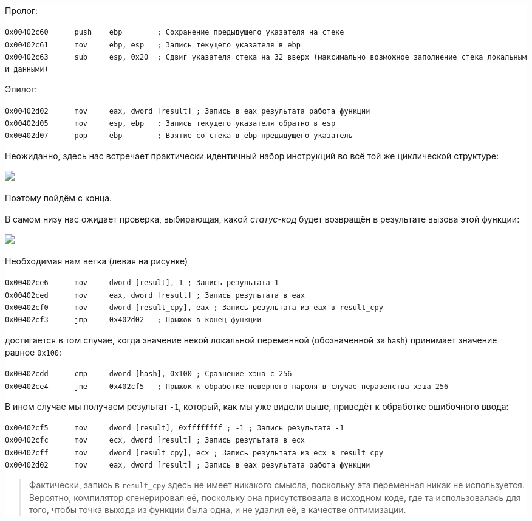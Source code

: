 Пролог:

```assembly
0x00402c60      push    ebp        ; Сохранение предыдущего указателя на стеке
0x00402c61      mov     ebp, esp   ; Запись текущего указателя в ebp
0x00402c63      sub     esp, 0x20  ; Сдвиг указателя стека на 32 вверх (максимально возможное заполнение стека локальными данными)
```

Эпилог:

```assembly
0x00402d02      mov     eax, dword [result] ; Запись в eax результата работа функции
0x00402d05      mov     esp, ebp   ; Запись текущего указателя обратно в esp
0x00402d07      pop     ebp        ; Взятие со стека в ebp предыдущего указатель
```

Неожиданно, здесь нас встречает практически идентичный набор инструкций во всё той же циклической структуре:

![](./images/graph2.png)

Поэтому пойдём с конца.

В самом низу нас ожидает проверка, выбирающая, какой *статус-код* будет возвращён в результате вызова этой функции:

![](./images/graph3.png)

Необходимая нам ветка (левая на рисунке)

```assembly
0x00402ce6      mov     dword [result], 1 ; Запись результата 1
0x00402ced      mov     eax, dword [result] ; Запись результата в eax
0x00402cf0      mov     dword [result_cpy], eax ; Запись результата из eax в result_cpy
0x00402cf3      jmp     0x402d02   ; Прыжок в конец функции
```

достигается в том случае, когда значение некой локальной переменной (обозначенной за `hash`) принимает значение равное `0x100`:

```assembly
0x00402cdd      cmp     dword [hash], 0x100 ; Сравнение хэша с 256
0x00402ce4      jne     0x402cf5   ; Прыжок к обработке неверного пароля в случае неравенства хэша 256
```

В ином случае мы получаем результат `-1`, который, как мы уже видели выше, приведёт к обработке ошибочного ввода:

```assembly
0x00402cf5      mov     dword [result], 0xffffffff ; -1 ; Запись результата -1
0x00402cfc      mov     ecx, dword [result] ; Запись результата в ecx
0x00402cff      mov     dword [result_cpy], ecx ; Запись результата из ecx в result_cpy
0x00402d02      mov     eax, dword [result] ; Запись в eax результата работа функции
```

> Фактически, запись в `result_cpy` здесь не имеет никакого смысла, поскольку эта переменная никак не используется. Вероятно, компилятор сгенерировал её, поскольку она присутствовала в исходном коде, где та использовалась для того, чтобы точка выхода из функции была одна, и не удалил её, в качестве оптимизации.
